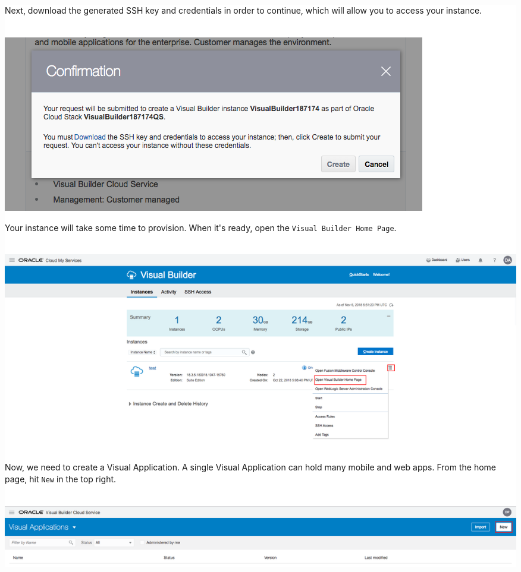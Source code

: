
Next, download the generated SSH key and credentials in order to continue, which will allow you to access your instance.

<br>![](images/lab100/100-12.png)<br>

Your instance will take some time to provision. When it's ready, open the `Visual Builder Home Page`.

<br>![](images/lab100/100-8.png)<br>

Now, we need to create a Visual Application. A single Visual Application can hold many mobile and web apps. From the home page, hit `New` in the top right. 

<br>![](images/lab100/100-9.png)<br>
